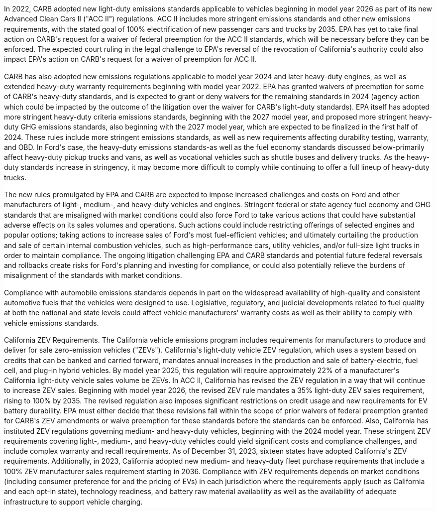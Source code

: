<p>In 2022, CARB adopted new light-duty emissions standards applicable to vehicles beginning in model year 2026 as part of its new Advanced Clean Cars II ("ACC II") regulations. ACC II includes more stringent emissions standards and other new emissions requirements, with the stated goal of 100% electrification of new passenger cars and trucks by 2035. EPA has yet to take final action on CARB's request for a waiver of federal preemption for the ACC II standards, which will be necessary before they can be enforced. The expected court ruling in the legal challenge to EPA's reversal of the revocation of California's authority could also impact EPA's action on CARB's request for a waiver of preemption for ACC II.</p>
<p>CARB has also adopted new emissions regulations applicable to model year 2024 and later heavy-duty engines, as well as extended heavy-duty warranty requirements beginning with model year 2022. EPA has granted waivers of preemption for some of CARB's heavy-duty standards, and is expected to grant or deny waivers for the remaining standards in 2024 (agency action which could be impacted by the outcome of the litigation over the waiver for CARB's light-duty standards). EPA itself has adopted more stringent heavy-duty criteria emissions standards, beginning with the 2027 model year, and proposed more stringent heavy-duty GHG emissions standards, also beginning with the 2027 model year, which are expected to be finalized in the first half of 2024. These rules include more stringent emissions standards, as well as new requirements affecting durability testing, warranty, and OBD. In Ford's case, the heavy-duty emissions standards-as well as the fuel economy standards discussed below-primarily affect heavy-duty pickup trucks and vans, as well as vocational vehicles such as shuttle buses and delivery trucks. As the heavy-duty standards increase in stringency, it may become more difficult to comply while continuing to offer a full lineup of heavy-duty trucks.</p>
<p>The new rules promulgated by EPA and CARB are expected to impose increased challenges and costs on Ford and other manufacturers of light-, medium-, and heavy-duty vehicles and engines. Stringent federal or state agency fuel economy and GHG standards that are misaligned with market conditions could also force Ford to take various actions that could have substantial adverse effects on its sales volumes and operations. Such actions could include restricting offerings of selected engines and popular options; taking actions to increase sales of Ford's most fuel-efficient vehicles; and ultimately curtailing the production and sale of certain internal combustion vehicles, such as high-performance cars, utility vehicles, and/or full-size light trucks in order to maintain compliance. The ongoing litigation challenging EPA and CARB standards and potential future federal reversals and rollbacks create risks for Ford's planning and investing for compliance, or could also potentially relieve the burdens of misalignment of the standards with market conditions.</p>
<p>Compliance with automobile emissions standards depends in part on the widespread availability of high-quality and consistent automotive fuels that the vehicles were designed to use. Legislative, regulatory, and judicial developments related to fuel quality at both the national and state levels could affect vehicle manufacturers' warranty costs as well as their ability to comply with vehicle emissions standards.</p>
<p>California ZEV Requirements. The California vehicle emissions program includes requirements for manufacturers to produce and deliver for sale zero-emission vehicles ("ZEVs"). California's light-duty vehicle ZEV regulation, which uses a system based on credits that can be banked and carried forward, mandates annual increases in the production and sale of battery-electric, fuel cell, and plug-in hybrid vehicles. By model year 2025, this regulation will require approximately 22% of a manufacturer's California light-duty vehicle sales volume be ZEVs. In ACC II, California has revised the ZEV regulation in a way that will continue to increase ZEV sales. Beginning with model year 2026, the revised ZEV rule mandates a 35% light-duty ZEV sales requirement, rising to 100% by 2035. The revised regulation also imposes significant restrictions on credit usage and new requirements for EV battery durability. EPA must either decide that these revisions fall within the scope of prior waivers of federal preemption granted for CARB's ZEV amendments or waive preemption for these standards before the standards can be enforced. Also, California has instituted ZEV regulations governing medium- and heavy-duty vehicles, beginning with the 2024 model year. These stringent ZEV requirements covering light-, medium-, and heavy-duty vehicles could yield significant costs and compliance challenges, and include complex warranty and recall requirements. As of December 31, 2023, sixteen states have adopted California's ZEV requirements. Additionally, in 2023, California adopted new medium- and heavy-duty fleet purchase requirements that include a 100% ZEV manufacturer sales requirement starting in 2036. Compliance with ZEV requirements depends on market conditions (including consumer preference for and the pricing of EVs) in each jurisdiction where the requirements apply (such as California and each opt-in state), technology readiness, and battery raw material availability as well as the availability of adequate infrastructure to support vehicle charging.</p>